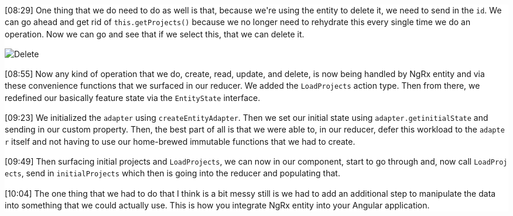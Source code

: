 [08:29] One thing that we do need to do as well is that, because we're using the entity to delete it, we need to send in the `id`. We can go ahead and get rid of `this.getProjects()` because we no longer need to rehydrate this every single time we do an operation. Now we can go and see that if we select this, that we can delete it.

![Delete](https://res.cloudinary.com/dg3gyk0gu/image/upload/v1543854300/transcript-images/angular-simplify-collection-management-with-ngrx-entity-in-angular-delete.png)

[08:55] Now any kind of operation that we do, create, read, update, and delete, is now being handled by NgRx entity and via these convenience functions that we surfaced in our reducer. We added the `LoadProjects` action type. Then from there, we redefined our basically feature state via the `EntityState` interface.

[09:23] We initialized the `adapter` using `createEntityAdapter`. Then we set our initial state using `adapter.getinitialState` and sending in our custom property. Then, the best part of all is that we were able to, in our reducer, defer this workload to the `adapter` itself and not having to use our home-brewed immutable functions that we had to create.

[09:49] Then surfacing initial projects and `LoadProjects`, we can now in our component, start to go through and, now call `LoadProjects`, send in `initialProjects` which then is going into the reducer and populating that.

[10:04] The one thing that we had to do that I think is a bit messy still is we had to add an additional step to manipulate the data into something that we could actually use. This is how you integrate NgRx entity into your Angular application.
